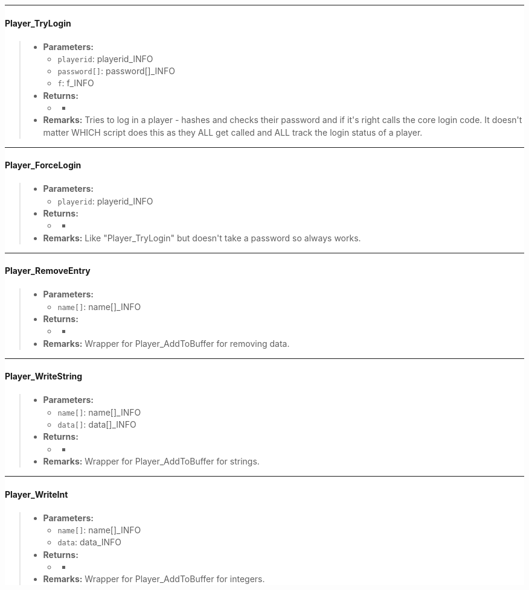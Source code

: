 ***

#### Player_TryLogin
>* **Parameters:**
>	* `playerid`: playerid_INFO
>	* `password[]`: password[]_INFO
>	* `f`: f_INFO
>* **Returns:**
>	* -
>* **Remarks:**
>	Tries to log in a player - hashes and checks their password and if it's
>	right calls the core login code.  It doesn't matter WHICH script does this
>	as they ALL get called and ALL track the login status of a player.
 
***

#### Player_ForceLogin
>* **Parameters:**
>	* `playerid`: playerid_INFO
>* **Returns:**
>	* -
>* **Remarks:**
>	Like "Player_TryLogin" but doesn't take a password so always works.
 
***

#### Player_RemoveEntry
>* **Parameters:**
>	* `name[]`: name[]_INFO
>* **Returns:**
>	* -
>* **Remarks:**
>	Wrapper for Player_AddToBuffer for removing data.
 
***

#### Player_WriteString
>* **Parameters:**
>	* `name[]`: name[]_INFO
>	* `data[]`: data[]_INFO
>* **Returns:**
>	* -
>* **Remarks:**
>	Wrapper for Player_AddToBuffer for strings.
 
***

#### Player_WriteInt
>* **Parameters:**
>	* `name[]`: name[]_INFO
>	* `data`: data_INFO
>* **Returns:**
>	* -
>* **Remarks:**
>	Wrapper for Player_AddToBuffer for integers.
 
